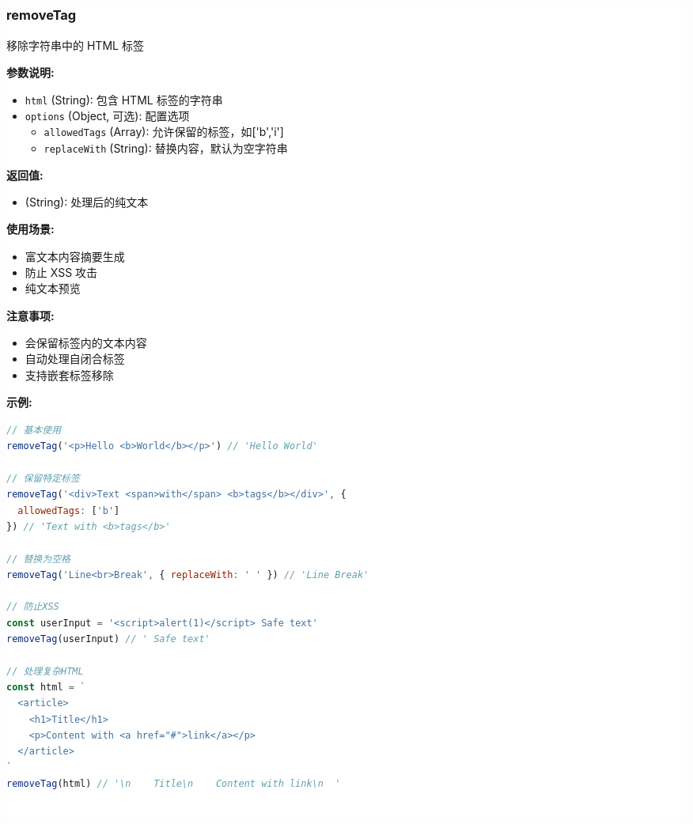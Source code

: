 ### removeTag

移除字符串中的 HTML 标签

**参数说明:**

- `html` (String): 包含 HTML 标签的字符串
- `options` (Object, 可选): 配置选项
  - `allowedTags` (Array): 允许保留的标签，如['b','i']
  - `replaceWith` (String): 替换内容，默认为空字符串

**返回值:**

- (String): 处理后的纯文本

**使用场景:**

- 富文本内容摘要生成
- 防止 XSS 攻击
- 纯文本预览

**注意事项:**

- 会保留标签内的文本内容
- 自动处理自闭合标签
- 支持嵌套标签移除

**示例:**

```javascript
// 基本使用
removeTag('<p>Hello <b>World</b></p>') // 'Hello World'

// 保留特定标签
removeTag('<div>Text <span>with</span> <b>tags</b></div>', {
  allowedTags: ['b']
}) // 'Text with <b>tags</b>'

// 替换为空格
removeTag('Line<br>Break', { replaceWith: ' ' }) // 'Line Break'

// 防止XSS
const userInput = '<script>alert(1)</script> Safe text'
removeTag(userInput) // ' Safe text'

// 处理复杂HTML
const html = `
  <article>
    <h1>Title</h1>
    <p>Content with <a href="#">link</a></p>
  </article>
`
removeTag(html) // '\n    Title\n    Content with link\n  '
```

<br>
